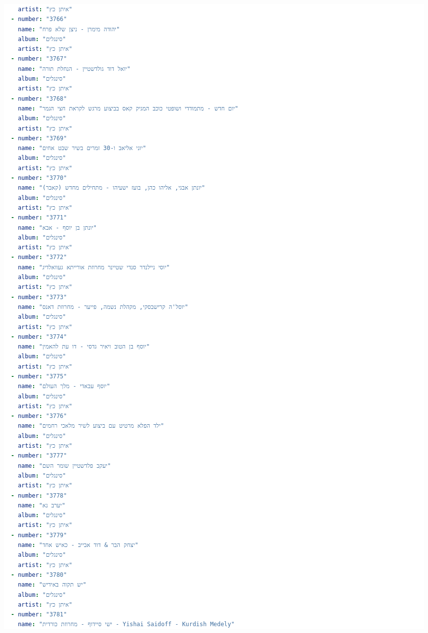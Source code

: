 ```yaml
    artist: "איתן כץ"
  - number: "3766"
    name: "יהודה מימרן - ניצן שלא פרח"
    album: "סינגלים"
    artist: "איתן כץ"
  - number: "3767"
    name: "יואל דוד גולדשטיין - הנחלת תורה"
    album: "סינגלים"
    artist: "איתן כץ"
  - number: "3768"
    name: "יום חדש - מתמודדי ושופטי כוכב המגיק קאס בביצוע מרגש לקראת חצי הגמר"
    album: "סינגלים"
    artist: "איתן כץ"
  - number: "3769"
    name: "יוני אליאב ו-30 זמרים בשיר שבט אחים"
    album: "סינגלים"
    artist: "איתן כץ"
  - number: "3770"
    name: "יונתן אבגי, אליהו כהן, בועז ישעיהו - מתחילים מחדש (קאבר)"
    album: "סינגלים"
    artist: "איתן כץ"
  - number: "3771"
    name: "יונתן בן יוסף - אבא"
    album: "סינגלים"
    artist: "איתן כץ"
  - number: "3772"
    name: "יוסי ניילנדר סנדי שטיינר מחרוזת אורייתא געוואלדיג"
    album: "סינגלים"
    artist: "איתן כץ"
  - number: "3773"
    name: "יוסל'ה קרישבסקי, מקהלת נשמה, פייער - מחרוזת דאנס"
    album: "סינגלים"
    artist: "איתן כץ"
  - number: "3774"
    name: "יוסף בן הטוב ויאיר גדסי - דו עת להאמין"
    album: "סינגלים"
    artist: "איתן כץ"
  - number: "3775"
    name: "יוסף עבאדי - מלך העולם"
    album: "סינגלים"
    artist: "איתן כץ"
  - number: "3776"
    name: "ילד הפלא מרטיט עם ביצוע לשיר מלאכי רחמים"
    album: "סינגלים"
    artist: "איתן כץ"
  - number: "3777"
    name: "יעקב פלדשטיין שומר השם"
    album: "סינגלים"
    artist: "איתן כץ"
  - number: "3778"
    name: "יערב נא"
    album: "סינגלים"
    artist: "איתן כץ"
  - number: "3779"
    name: "יצחק הבר & דוד אבייב - כאיש אחד"
    album: "סינגלים"
    artist: "איתן כץ"
  - number: "3780"
    name: "יש תקוה באידיש"
    album: "סינגלים"
    artist: "איתן כץ"
  - number: "3781"
    name: "ישי סיידוף - מחרוזת כורדית - Yishai Saidoff - Kurdish Medely"
```